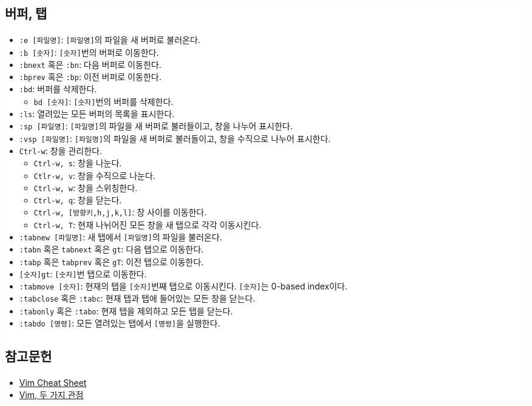 ## 버퍼, 탭

- `:e [파일명]`: `[파일명]`의 파일을 새 버퍼로 불러온다.
- `:b [숫자]`: `[숫자]`번의 버퍼로 이동한다.
- `:bnext` 혹은 `:bn`: 다음 버퍼로 이동한다.
- `:bprev` 혹은 `:bp`: 이전 버퍼로 이동한다.
- `:bd`: 버퍼를 삭제한다.
	* `bd [숫자]`: `[숫자]`번의 버퍼를 삭제한다.
- `:ls`: 열려있는 모든 버퍼의 목록을 표시한다.
- `:sp [파일명]`: `[파일명]`의 파일을 새 버퍼로 불러들이고, 창을 나누어 표시한다.
- `:vsp [파일명]`: `[파일명]`의 파일을 새 버퍼로 불러들이고, 창을 수직으로 나누어 표시한다.
- `Ctrl-w`: 창을 관리한다.
	* `Ctrl-w, s`: 창을 나눈다.
	* `Ctlr-w, v`: 창을 수직으로 나눈다.
	* `Ctrl-w, w`: 창을 스위칭한다.
	* `Ctrl-w, q`: 창을 닫는다.
	* `Ctrl-w, [방향키,h,j,k,l]`: 창 사이를 이동한다.
	* `Ctrl-w, T`: 현재 나뉘어진 모든 창을 새 탭으로 각각 이동시킨다.
- `:tabnew [파일명]`: 새 탭에서 `[파일명]`의 파일을 불러온다.
- `:tabn` 혹은 `tabnext` 혹은 `gt`: 다음 탭으로 이동한다.
- `:tabp` 혹은 `tabprev` 혹은 `gT`: 이전 탭으로 이동한다.
- `[숫자]gt`: `[숫자]`번 탭으로 이동한다.
- `:tabmove [숫자]`: 현재의 탭을 `[숫자]`번째 탭으로 이동시킨다. `[숫자]`는 0-based index이다.
- `:tabclose` 혹은 `:tabc`: 현재 탭과 탭에 들어있는 모든 창을 닫는다.
- `:tabonly` 혹은 `:tabo`: 현재 탭을 제외하고 모든 탭을 닫는다.
- `:tabdo [명령]`: 모든 열려있는 탭에서 `[명령]`을 실행한다.

## 참고문헌

- [Vim Cheat Sheet](https://vim.rtorr.com/)
- [Vim, 두 가지 관점](https://johngrib.github.io/wiki/two-views-of-vim/)


